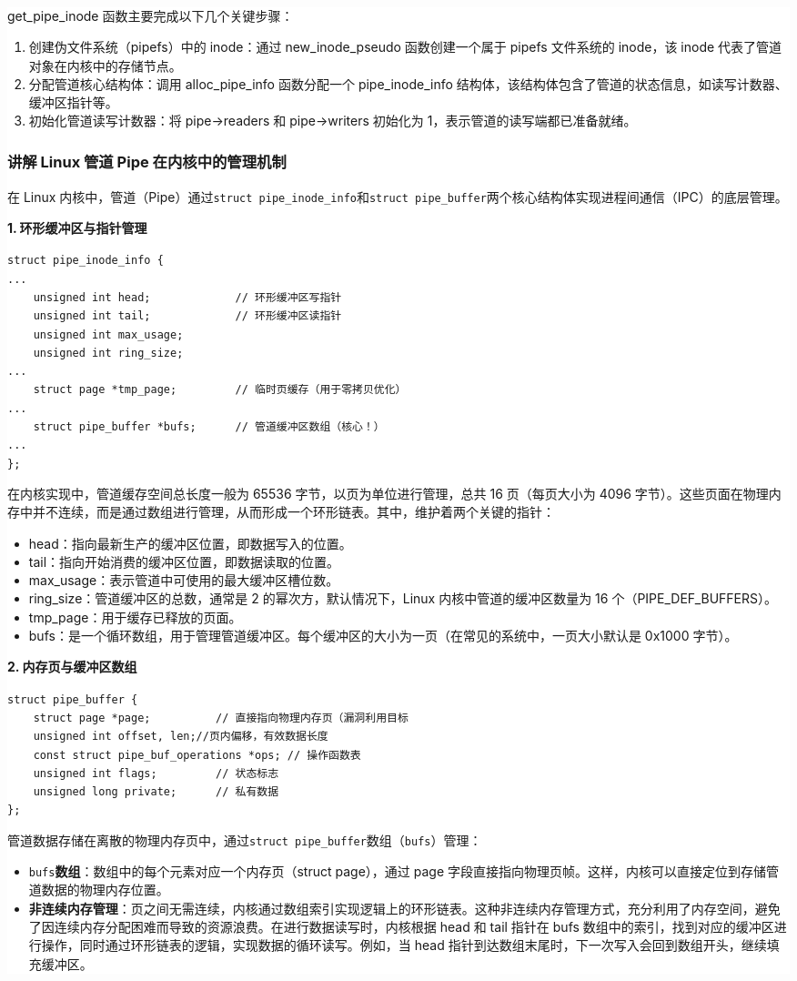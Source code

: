 get_pipe_inode 函数主要完成以下几个关键步骤：

1.  创建伪文件系统（pipefs）中的 inode：通过 new_inode_pseudo 函数创建一个属于 pipefs 文件系统的 inode，该 inode 代表了管道对象在内核中的存储节点。
2.  分配管道核心结构体：调用 alloc_pipe_info 函数分配一个 pipe_inode_info 结构体，该结构体包含了管道的状态信息，如读写计数器、缓冲区指针等。
3.  初始化管道读写计数器：将 pipe->readers 和 pipe->writers 初始化为 1，表示管道的读写端都已准备就绪。

### 讲解 Linux 管道 Pipe 在内核中的管理机制

在 Linux 内核中，管道（Pipe）通过`struct pipe_inode_info`和`struct pipe_buffer`两个核心结构体实现进程间通信（IPC）的底层管理。

**1. 环形缓冲区与指针管理**

```
struct pipe_inode_info {
...
    unsigned int head;             // 环形缓冲区写指针
    unsigned int tail;             // 环形缓冲区读指针
    unsigned int max_usage;
    unsigned int ring_size;
...
    struct page *tmp_page;         // 临时页缓存（用于零拷贝优化）
...
    struct pipe_buffer *bufs;      // 管道缓冲区数组（核心！）
...
};
```

在内核实现中，管道缓存空间总长度一般为 65536 字节，以页为单位进行管理，总共 16 页（每页大小为 4096 字节）。这些页面在物理内存中并不连续，而是通过数组进行管理，从而形成一个环形链表。其中，维护着两个关键的指针：

*   head：指向最新生产的缓冲区位置，即数据写入的位置。
*   tail：指向开始消费的缓冲区位置，即数据读取的位置。
*   max_usage：表示管道中可使用的最大缓冲区槽位数。
*   ring_size：管道缓冲区的总数，通常是 2 的幂次方，默认情况下，Linux 内核中管道的缓冲区数量为 16 个（PIPE_DEF_BUFFERS）。
*   tmp_page：用于缓存已释放的页面。
*   bufs：是一个循环数组，用于管理管道缓冲区。每个缓冲区的大小为一页（在常见的系统中，一页大小默认是 0x1000 字节）。

**2. 内存页与缓冲区数组**

```
struct pipe_buffer {
    struct page *page;          // 直接指向物理内存页（漏洞利用目标
    unsigned int offset, len;//页内偏移，有效数据长度
    const struct pipe_buf_operations *ops; // 操作函数表
    unsigned int flags;         // 状态标志
    unsigned long private;      // 私有数据
};
```

管道数据存储在离散的物理内存页中，通过`struct pipe_buffer`数组（`bufs`）管理：

*   `bufs`**数组**：数组中的每个元素对应一个内存页（struct page），通过 page 字段直接指向物理页帧。这样，内核可以直接定位到存储管道数据的物理内存位置。
*   **非连续内存管理**：页之间无需连续，内核通过数组索引实现逻辑上的环形链表。这种非连续内存管理方式，充分利用了内存空间，避免了因连续内存分配困难而导致的资源浪费。在进行数据读写时，内核根据 head 和 tail 指针在 bufs 数组中的索引，找到对应的缓冲区进行操作，同时通过环形链表的逻辑，实现数据的循环读写。例如，当 head 指针到达数组末尾时，下一次写入会回到数组开头，继续填充缓冲区。
